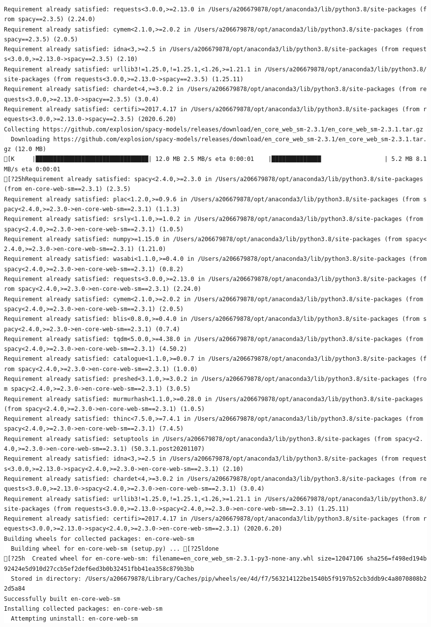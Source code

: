     Requirement already satisfied: requests<3.0.0,>=2.13.0 in /Users/a206679878/opt/anaconda3/lib/python3.8/site-packages (from spacy==2.3.5) (2.24.0)
    Requirement already satisfied: cymem<2.1.0,>=2.0.2 in /Users/a206679878/opt/anaconda3/lib/python3.8/site-packages (from spacy==2.3.5) (2.0.5)
    Requirement already satisfied: idna<3,>=2.5 in /Users/a206679878/opt/anaconda3/lib/python3.8/site-packages (from requests<3.0.0,>=2.13.0->spacy==2.3.5) (2.10)
    Requirement already satisfied: urllib3!=1.25.0,!=1.25.1,<1.26,>=1.21.1 in /Users/a206679878/opt/anaconda3/lib/python3.8/site-packages (from requests<3.0.0,>=2.13.0->spacy==2.3.5) (1.25.11)
    Requirement already satisfied: chardet<4,>=3.0.2 in /Users/a206679878/opt/anaconda3/lib/python3.8/site-packages (from requests<3.0.0,>=2.13.0->spacy==2.3.5) (3.0.4)
    Requirement already satisfied: certifi>=2017.4.17 in /Users/a206679878/opt/anaconda3/lib/python3.8/site-packages (from requests<3.0.0,>=2.13.0->spacy==2.3.5) (2020.6.20)
    Collecting https://github.com/explosion/spacy-models/releases/download/en_core_web_sm-2.3.1/en_core_web_sm-2.3.1.tar.gz
      Downloading https://github.com/explosion/spacy-models/releases/download/en_core_web_sm-2.3.1/en_core_web_sm-2.3.1.tar.gz (12.0 MB)
    [K     |████████████████████████████████| 12.0 MB 2.5 MB/s eta 0:00:01    |██████████████                  | 5.2 MB 8.1 MB/s eta 0:00:01
    [?25hRequirement already satisfied: spacy<2.4.0,>=2.3.0 in /Users/a206679878/opt/anaconda3/lib/python3.8/site-packages (from en-core-web-sm==2.3.1) (2.3.5)
    Requirement already satisfied: plac<1.2.0,>=0.9.6 in /Users/a206679878/opt/anaconda3/lib/python3.8/site-packages (from spacy<2.4.0,>=2.3.0->en-core-web-sm==2.3.1) (1.1.3)
    Requirement already satisfied: srsly<1.1.0,>=1.0.2 in /Users/a206679878/opt/anaconda3/lib/python3.8/site-packages (from spacy<2.4.0,>=2.3.0->en-core-web-sm==2.3.1) (1.0.5)
    Requirement already satisfied: numpy>=1.15.0 in /Users/a206679878/opt/anaconda3/lib/python3.8/site-packages (from spacy<2.4.0,>=2.3.0->en-core-web-sm==2.3.1) (1.21.0)
    Requirement already satisfied: wasabi<1.1.0,>=0.4.0 in /Users/a206679878/opt/anaconda3/lib/python3.8/site-packages (from spacy<2.4.0,>=2.3.0->en-core-web-sm==2.3.1) (0.8.2)
    Requirement already satisfied: requests<3.0.0,>=2.13.0 in /Users/a206679878/opt/anaconda3/lib/python3.8/site-packages (from spacy<2.4.0,>=2.3.0->en-core-web-sm==2.3.1) (2.24.0)
    Requirement already satisfied: cymem<2.1.0,>=2.0.2 in /Users/a206679878/opt/anaconda3/lib/python3.8/site-packages (from spacy<2.4.0,>=2.3.0->en-core-web-sm==2.3.1) (2.0.5)
    Requirement already satisfied: blis<0.8.0,>=0.4.0 in /Users/a206679878/opt/anaconda3/lib/python3.8/site-packages (from spacy<2.4.0,>=2.3.0->en-core-web-sm==2.3.1) (0.7.4)
    Requirement already satisfied: tqdm<5.0.0,>=4.38.0 in /Users/a206679878/opt/anaconda3/lib/python3.8/site-packages (from spacy<2.4.0,>=2.3.0->en-core-web-sm==2.3.1) (4.50.2)
    Requirement already satisfied: catalogue<1.1.0,>=0.0.7 in /Users/a206679878/opt/anaconda3/lib/python3.8/site-packages (from spacy<2.4.0,>=2.3.0->en-core-web-sm==2.3.1) (1.0.0)
    Requirement already satisfied: preshed<3.1.0,>=3.0.2 in /Users/a206679878/opt/anaconda3/lib/python3.8/site-packages (from spacy<2.4.0,>=2.3.0->en-core-web-sm==2.3.1) (3.0.5)
    Requirement already satisfied: murmurhash<1.1.0,>=0.28.0 in /Users/a206679878/opt/anaconda3/lib/python3.8/site-packages (from spacy<2.4.0,>=2.3.0->en-core-web-sm==2.3.1) (1.0.5)
    Requirement already satisfied: thinc<7.5.0,>=7.4.1 in /Users/a206679878/opt/anaconda3/lib/python3.8/site-packages (from spacy<2.4.0,>=2.3.0->en-core-web-sm==2.3.1) (7.4.5)
    Requirement already satisfied: setuptools in /Users/a206679878/opt/anaconda3/lib/python3.8/site-packages (from spacy<2.4.0,>=2.3.0->en-core-web-sm==2.3.1) (50.3.1.post20201107)
    Requirement already satisfied: idna<3,>=2.5 in /Users/a206679878/opt/anaconda3/lib/python3.8/site-packages (from requests<3.0.0,>=2.13.0->spacy<2.4.0,>=2.3.0->en-core-web-sm==2.3.1) (2.10)
    Requirement already satisfied: chardet<4,>=3.0.2 in /Users/a206679878/opt/anaconda3/lib/python3.8/site-packages (from requests<3.0.0,>=2.13.0->spacy<2.4.0,>=2.3.0->en-core-web-sm==2.3.1) (3.0.4)
    Requirement already satisfied: urllib3!=1.25.0,!=1.25.1,<1.26,>=1.21.1 in /Users/a206679878/opt/anaconda3/lib/python3.8/site-packages (from requests<3.0.0,>=2.13.0->spacy<2.4.0,>=2.3.0->en-core-web-sm==2.3.1) (1.25.11)
    Requirement already satisfied: certifi>=2017.4.17 in /Users/a206679878/opt/anaconda3/lib/python3.8/site-packages (from requests<3.0.0,>=2.13.0->spacy<2.4.0,>=2.3.0->en-core-web-sm==2.3.1) (2020.6.20)
    Building wheels for collected packages: en-core-web-sm
      Building wheel for en-core-web-sm (setup.py) ... [?25ldone
    [?25h  Created wheel for en-core-web-sm: filename=en_core_web_sm-2.3.1-py3-none-any.whl size=12047106 sha256=f498ed194b92424e5d910d27ccb5ef2def6ed3b0b32451fbb41ea358c879b3bb
      Stored in directory: /Users/a206679878/Library/Caches/pip/wheels/ee/4d/f7/563214122be1540b5f9197b52cb3ddb9c4a8070808b22d5a84
    Successfully built en-core-web-sm
    Installing collected packages: en-core-web-sm
      Attempting uninstall: en-core-web-sm